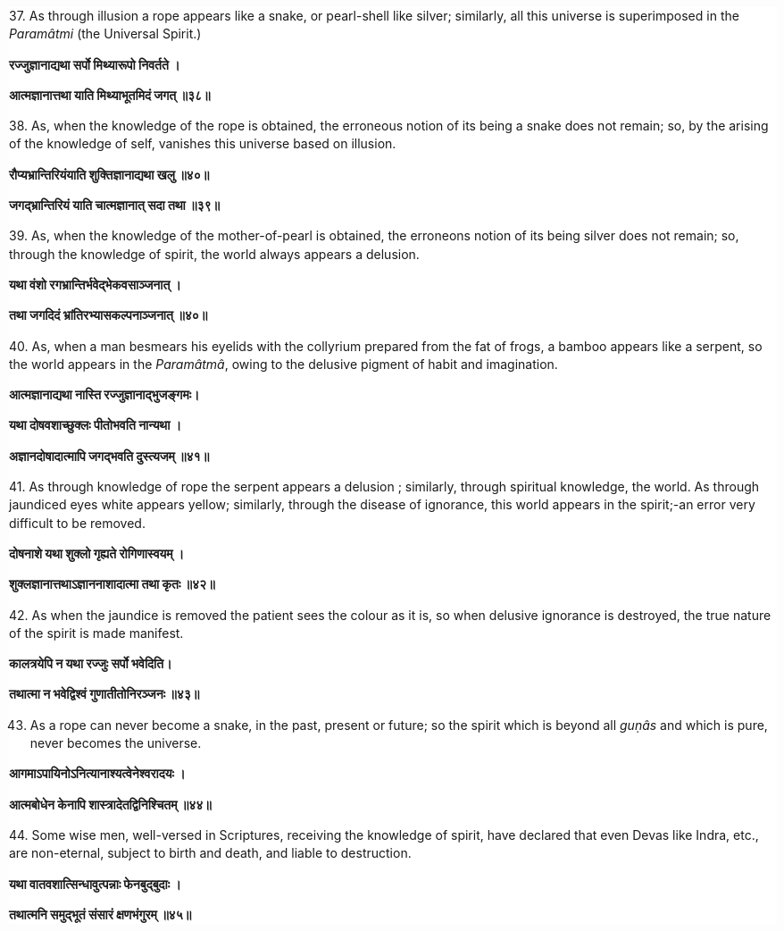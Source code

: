 37\. As through illusion a rope appears like a snake, or pearl-shell like silver; similarly, all this universe is superimposed in the *Paramâtmi* (the Universal Spirit.)

**रज्जुज्ञानाद्यथा सर्पो मिथ्यारूपो निवर्तते ।**  

**आत्मज्ञानात्तथा याति मिथ्याभूतमिदं जगत् ॥३८॥**

38\. As, when the knowledge of the rope is obtained, the erroneous notion of its being a snake does not remain; so, by the arising of the knowledge of self, vanishes this universe based on illusion.

**रौप्यभ्रान्तिरियंयाति शुक्तिज्ञानाद्यथा खलु ॥४०॥**  

**जगद्भ्रान्तिरियं याति चात्मज्ञानात् सदा तथा ॥३९॥**

39\. As, when the knowledge of the mother-of-pearl is obtained, the erroneons notion of its being silver does not remain; so, through the knowledge of spirit, the world always appears a delusion.

**यथा वंशो रगभ्रान्तिर्भवेद्भेकवसाञ्जनात् ।**  

**तथा जगदिदं भ्रांतिरभ्यासकल्पनाञ्जनात् ॥४०॥**

40\. As, when a man besmears his eyelids with the collyrium prepared from the fat of frogs, a bamboo appears like a serpent, so the world appears in the *Paramâtmâ*, owing to the delusive pigment of habit and imagination.



**आत्मज्ञानाद्यथा नास्ति रज्जुज्ञानाद्भुजङ्गमः।**  

**यथा दोषवशाच्छुक्लः पीतोभवति नान्यथा ।**  

**अज्ञानदोषादात्मापि जगद्भवति दुस्त्यजम् ॥४१॥**

41\. As through knowledge of rope the serpent appears a delusion ; similarly, through spiritual knowledge, the world. As through jaundiced eyes white appears yellow; similarly, through the disease of ignorance, this world appears in the spirit;-an error very difficult to be removed.

**दोषनाशे यथा शुक्लो गृह्यते रोगिणास्वयम् ।**  

**शुक्लज्ञानात्तथाऽज्ञाननाशादात्मा तथा कृतः ॥४२॥**

42\. As when the jaundice is removed the patient sees the colour as it is, so when delusive ignorance is destroyed, the true nature of the spirit is made manifest.

**कालत्रयेपि न यथा रज्जुः सर्पो भवेदिति।**  

**तथात्मा न भवेद्विश्वं गुणातीतोनिरञ्जनः ॥४३॥**

43. As a rope can never become a snake, in the past, present or future; so the spirit which is beyond all *guṇâs* and which is pure, never becomes the universe.

**आगमाऽपायिनोऽनित्यानाश्यत्वेनेश्वरादयः ।**  

**आत्मबोधेन केनापि शास्त्रादेतद्विनिश्चितम् ॥४४॥**

44\. Some wise men, well-versed in Scriptures, receiving the knowledge of spirit, have declared that even Devas like Indra, etc., are non-eternal, subject to birth and death, and liable to destruction.

**यथा वातवशात्सिन्धावुत्पन्नाः फेनबुद्बुदाः ।**  

**तथात्मनि समुद्भूतं संसारं क्षणभंगुरम् ॥४५॥**
